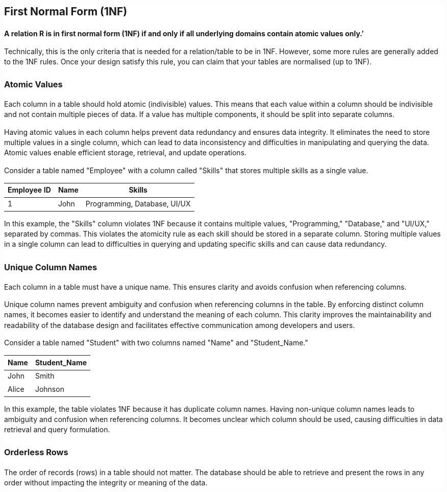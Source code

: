 ## First Normal Form (1NF)

**A relation R is in first normal form (1NF) if and only if all underlying domains contain atomic values only.’**

Technically, this is the only criteria that is needed for a relation/table to be in 1NF. However, some more rules are generally added to the 1NF rules. Once your design satisfy this rule, you can claim that your tables are normalised (up to 1NF).

### Atomic Values
Each column in a table should hold atomic (indivisible) values. This means that each value within a column should be indivisible and not contain multiple pieces of data. If a value has multiple components, it should be split into separate columns.

Having atomic values in each column helps prevent data redundancy and ensures data integrity. It eliminates the need to store multiple values in a single column, which can lead to data inconsistency and difficulties in manipulating and querying the data. Atomic values enable efficient storage, retrieval, and update operations.

Consider a table named "Employee" with a column called "Skills" that stores multiple skills as a single value.

|Employee ID	| Name	| Skills |
|------------|------|--------|
|1           | John | Programming, Database, UI/UX |

In this example, the "Skills" column violates 1NF because it contains multiple values, "Programming," "Database," and "UI/UX," separated by commas. This violates the atomicity rule as each skill should be stored in a separate column. Storing multiple values in a single column can lead to difficulties in querying and updating specific skills and can cause data redundancy.

### Unique Column Names
Each column in a table must have a unique name. This ensures clarity and avoids confusion when referencing columns.

Unique column names prevent ambiguity and confusion when referencing columns in the table. By enforcing distinct column names, it becomes easier to identify and understand the meaning of each column. This clarity improves the maintainability and readability of the database design and facilitates effective communication among developers and users.

Consider a table named "Student" with two columns named "Name" and "Student_Name."

|Name  | Student_Name |
|------|--------------|
|John  | Smith |
|Alice | Johnson |

In this example, the table violates 1NF because it has duplicate column names. Having non-unique column names leads to ambiguity and confusion when referencing columns. It becomes unclear which column should be used, causing difficulties in data retrieval and query formulation.

### Orderless Rows
The order of records (rows) in a table should not matter. The database should be able to retrieve and present the rows in any order without impacting the integrity or meaning of the data.
